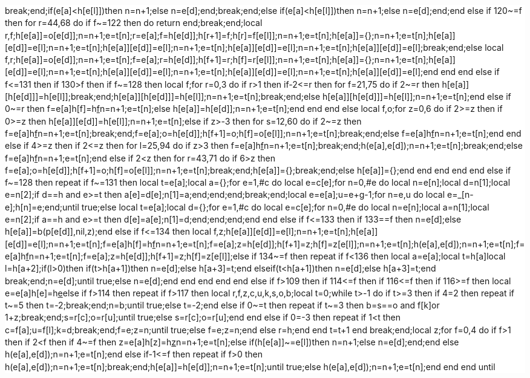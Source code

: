 break;end;if(e[a]<h[e[l]])then n=n+1;else n=e[d];end;break;end;else if(e[a]<h[e[l]])then n=n+1;else n=e[d];end;end else if 120~=f then for r=44,68 do if f~=122 then do return end;break;end;local r,f;h[e[a]]=o[e[d]];n=n+1;e=t[n];r=e[a];f=h[e[d]];h[r+1]=f;h[r]=f[e[l]];n=n+1;e=t[n];h[e[a]]={};n=n+1;e=t[n];h[e[a]][e[d]]=e[l];n=n+1;e=t[n];h[e[a]][e[d]]=e[l];n=n+1;e=t[n];h[e[a]][e[d]]=e[l];n=n+1;e=t[n];h[e[a]][e[d]]=e[l];break;end;else local f,r;h[e[a]]=o[e[d]];n=n+1;e=t[n];f=e[a];r=h[e[d]];h[f+1]=r;h[f]=r[e[l]];n=n+1;e=t[n];h[e[a]]={};n=n+1;e=t[n];h[e[a]][e[d]]=e[l];n=n+1;e=t[n];h[e[a]][e[d]]=e[l];n=n+1;e=t[n];h[e[a]][e[d]]=e[l];n=n+1;e=t[n];h[e[a]][e[d]]=e[l];end end end else if f<=131 then if 130>f then if f~=128 then local f;for r=0,3 do if r>1 then if-2<=r then for f=21,75 do if 2~=r then h[e[a]][h[e[d]]]=h[e[l]];break;end;h[e[a]][h[e[d]]]=h[e[l]];n=n+1;e=t[n];break;end;else h[e[a]][h[e[d]]]=h[e[l]];n=n+1;e=t[n];end else if 0~=r then f=e[a]h[f]=h[f](h[f+1])n=n+1;e=t[n];else h[e[a]]=h[e[d]];n=n+1;e=t[n];end end end else local f,o;for z=0,6 do if 2>=z then if 0>=z then h[e[a]][e[d]]=h[e[l]];n=n+1;e=t[n];else if z>-3 then for s=12,60 do if 2~=z then f=e[a]h[f](r(h,f+1,e[d]))n=n+1;e=t[n];break;end;f=e[a];o=h[e[d]];h[f+1]=o;h[f]=o[e[l]];n=n+1;e=t[n];break;end;else f=e[a]h[f](r(h,f+1,e[d]))n=n+1;e=t[n];end end else if 4>=z then if 2<=z then for l=25,94 do if z>3 then f=e[a]h[f](r(h,f+1,e[d]))n=n+1;e=t[n];break;end;h(e[a],e[d]);n=n+1;e=t[n];break;end;else f=e[a]h[f](r(h,f+1,e[d]))n=n+1;e=t[n];end else if 2<z then for r=43,71 do if 6>z then f=e[a];o=h[e[d]];h[f+1]=o;h[f]=o[e[l]];n=n+1;e=t[n];break;end;h[e[a]]={};break;end;else h[e[a]]={};end end end end end else if f~=128 then repeat if f~=131 then local t=e[a];local a={};for e=1,#c do local e=c[e];for n=0,#e do local n=e[n];local d=n[1];local e=n[2];if d==h and e>=t then a[e]=d[e];n[1]=a;end;end;end;break;end;local e=e[a];u=e+g-1;for n=e,u do local e=_[n-e];h[n]=e;end;until true;else local t=e[a];local d={};for e=1,#c do local e=c[e];for n=0,#e do local n=e[n];local a=n[1];local e=n[2];if a==h and e>=t then d[e]=a[e];n[1]=d;end;end;end;end end else if f<=133 then if 133==f then n=e[d];else h[e[a]]=b(p[e[d]],nil,z);end else if f<=134 then local f,z;h[e[a]][e[d]]=e[l];n=n+1;e=t[n];h[e[a]][e[d]]=e[l];n=n+1;e=t[n];f=e[a]h[f]=h[f](r(h,f+1,e[d]))n=n+1;e=t[n];f=e[a];z=h[e[d]];h[f+1]=z;h[f]=z[e[l]];n=n+1;e=t[n];h(e[a],e[d]);n=n+1;e=t[n];f=e[a]h[f](r(h,f+1,e[d]))n=n+1;e=t[n];f=e[a];z=h[e[d]];h[f+1]=z;h[f]=z[e[l]];else if 134~=f then repeat if f<136 then local a=e[a];local t=h[a]local l=h[a+2];if(l>0)then if(t>h[a+1])then n=e[d];else h[a+3]=t;end elseif(t<h[a+1])then n=e[d];else h[a+3]=t;end break;end;n=e[d];until true;else n=e[d];end end end end end else if f>109 then if 114<=f then if 116<=f then if 116>=f then local e=e[a]h[e]=h[e](r(h,e+1,u))else if f>114 then repeat if f>117 then local r,f,z,c,u,k,s,o,b;local t=0;while t>-1 do if t>=3 then if 4<t then if t>=2 then repeat if t~=5 then t=-2;break;end;n=b;until true;else t=-2;end else if 0~=t then repeat if t~=3 then b=s==o and f[k]or 1+z;break;end;s=r[c];o=r[u];until true;else s=r[c];o=r[u];end end else if 0<t then if t>=-3 then repeat if 1<t then c=f[a];u=f[l];k=d;break;end;f=e;z=n;until true;else f=e;z=n;end else r=h;end end t=t+1 end break;end;local z;for f=0,4 do if f>1 then if 2<f then if 4~=f then z=e[a]h[z]=h[z](r(h,z+1,e[d]))n=n+1;e=t[n];else if(h[e[a]]~=e[l])then n=n+1;else n=e[d];end;end else h(e[a],e[d]);n=n+1;e=t[n];end else if-1<=f then repeat if f>0 then h(e[a],e[d]);n=n+1;e=t[n];break;end;h[e[a]]=h[e[d]];n=n+1;e=t[n];until true;else h(e[a],e[d]);n=n+1;e=t[n];end end end until
